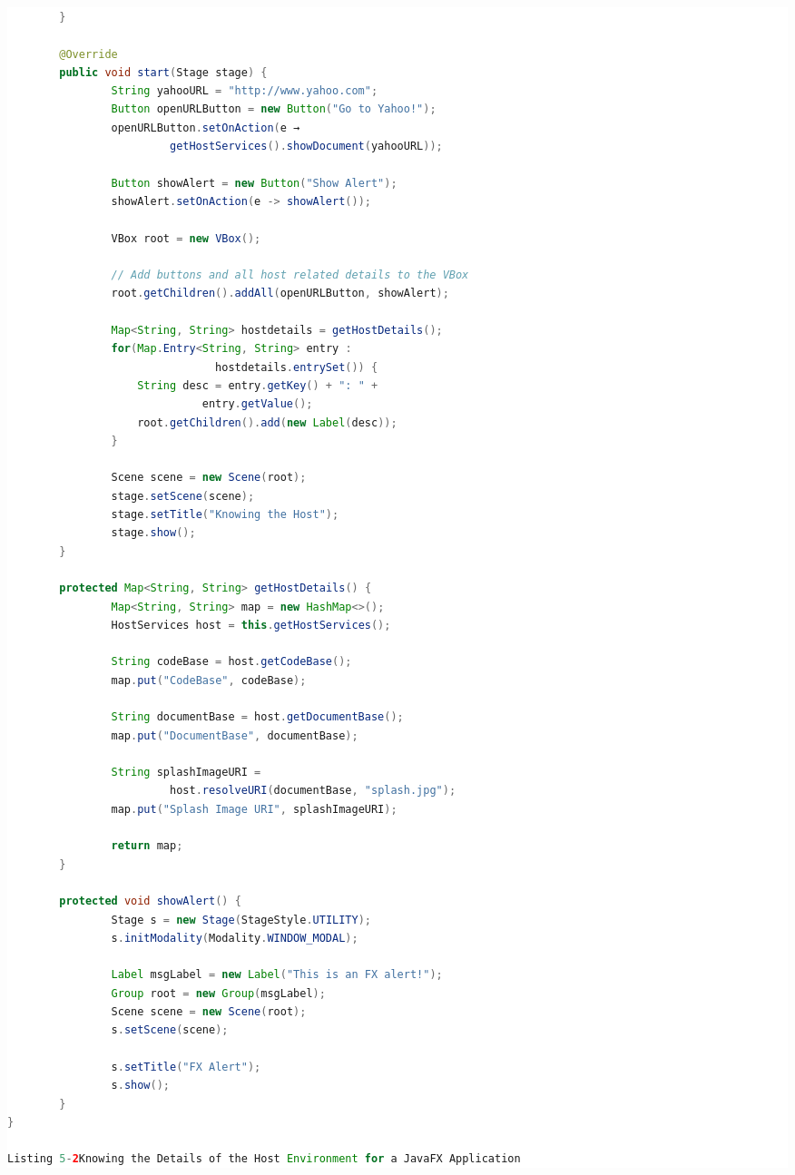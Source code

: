 ```java
        }

        @Override
        public void start(Stage stage) {
                String yahooURL = "http://www.yahoo.com";
                Button openURLButton = new Button("Go to Yahoo!");
                openURLButton.setOnAction(e →
                         getHostServices().showDocument(yahooURL));

                Button showAlert = new Button("Show Alert");
                showAlert.setOnAction(e -> showAlert());

                VBox root = new VBox();

                // Add buttons and all host related details to the VBox
                root.getChildren().addAll(openURLButton, showAlert);

                Map<String, String> hostdetails = getHostDetails();
                for(Map.Entry<String, String> entry :
                                hostdetails.entrySet()) {
                    String desc = entry.getKey() + ": " +
                              entry.getValue();
                    root.getChildren().add(new Label(desc));
                }

                Scene scene = new Scene(root);
                stage.setScene(scene);
                stage.setTitle("Knowing the Host");
                stage.show();
        }

        protected Map<String, String> getHostDetails() {
                Map<String, String> map = new HashMap<>();
                HostServices host = this.getHostServices();

                String codeBase = host.getCodeBase();
                map.put("CodeBase", codeBase);

                String documentBase = host.getDocumentBase();
                map.put("DocumentBase", documentBase);

                String splashImageURI =
                         host.resolveURI(documentBase, "splash.jpg");
                map.put("Splash Image URI", splashImageURI);

                return map;
        }

        protected void showAlert() {
                Stage s = new Stage(StageStyle.UTILITY);
                s.initModality(Modality.WINDOW_MODAL);

                Label msgLabel = new Label("This is an FX alert!");
                Group root = new Group(msgLabel);
                Scene scene = new Scene(root);
                s.setScene(scene);

                s.setTitle("FX Alert");
                s.show();
        }
}

Listing 5-2Knowing the Details of the Host Environment for a JavaFX Application
```
